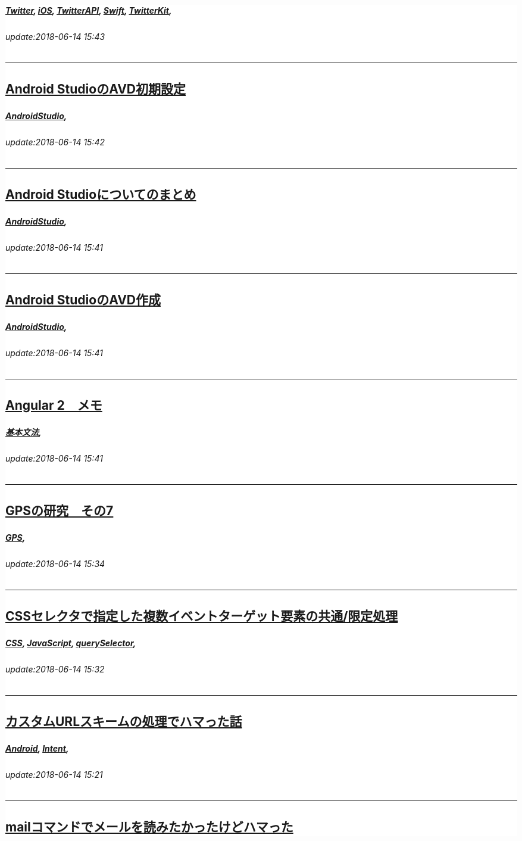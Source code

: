 ##### [Twitter](https://qiita.com/tags/Twitter), [iOS](https://qiita.com/tags/iOS), [TwitterAPI](https://qiita.com/tags/TwitterAPI), [Swift](https://qiita.com/tags/Swift), [TwitterKit](https://qiita.com/tags/TwitterKit), 
###### update:2018-06-14 15:43
---
## [Android StudioのAVD初期設定](https://qiita.com/h_ya102/items/5187c629e4d5b86ac713)
##### [AndroidStudio](https://qiita.com/tags/AndroidStudio), 
###### update:2018-06-14 15:42
---
## [Android Studioについてのまとめ](https://qiita.com/h_ya102/items/f6454b4a222302d891c0)
##### [AndroidStudio](https://qiita.com/tags/AndroidStudio), 
###### update:2018-06-14 15:41
---
## [Android StudioのAVD作成](https://qiita.com/h_ya102/items/95b8ee4c3c55864f7972)
##### [AndroidStudio](https://qiita.com/tags/AndroidStudio), 
###### update:2018-06-14 15:41
---
## [Angular 2　メモ](https://qiita.com/Qi77777QI/items/d999d2d72028beb7f2c9)
##### [基本文法](https://qiita.com/tags/基本文法), 
###### update:2018-06-14 15:41
---
## [GPSの研究　その7](https://qiita.com/ohisama@github/items/06b2442dcbdc52a3c113)
##### [GPS](https://qiita.com/tags/GPS), 
###### update:2018-06-14 15:34
---
## [CSSセレクタで指定した複数イベントターゲット要素の共通/限定処理](https://qiita.com/pokkur/items/9af4e2bf027ffe7f929c)
##### [CSS](https://qiita.com/tags/CSS), [JavaScript](https://qiita.com/tags/JavaScript), [querySelector](https://qiita.com/tags/querySelector), 
###### update:2018-06-14 15:32
---
## [カスタムURLスキームの処理でハマった話](https://qiita.com/aluceps/items/2e41c7cd8d5c8927b5da)
##### [Android](https://qiita.com/tags/Android), [Intent](https://qiita.com/tags/Intent), 
###### update:2018-06-14 15:21
---
## [mailコマンドでメールを読みたかったけどハマった](https://qiita.com/tatamyiwathy/items/8f134e84e56a6350a965)